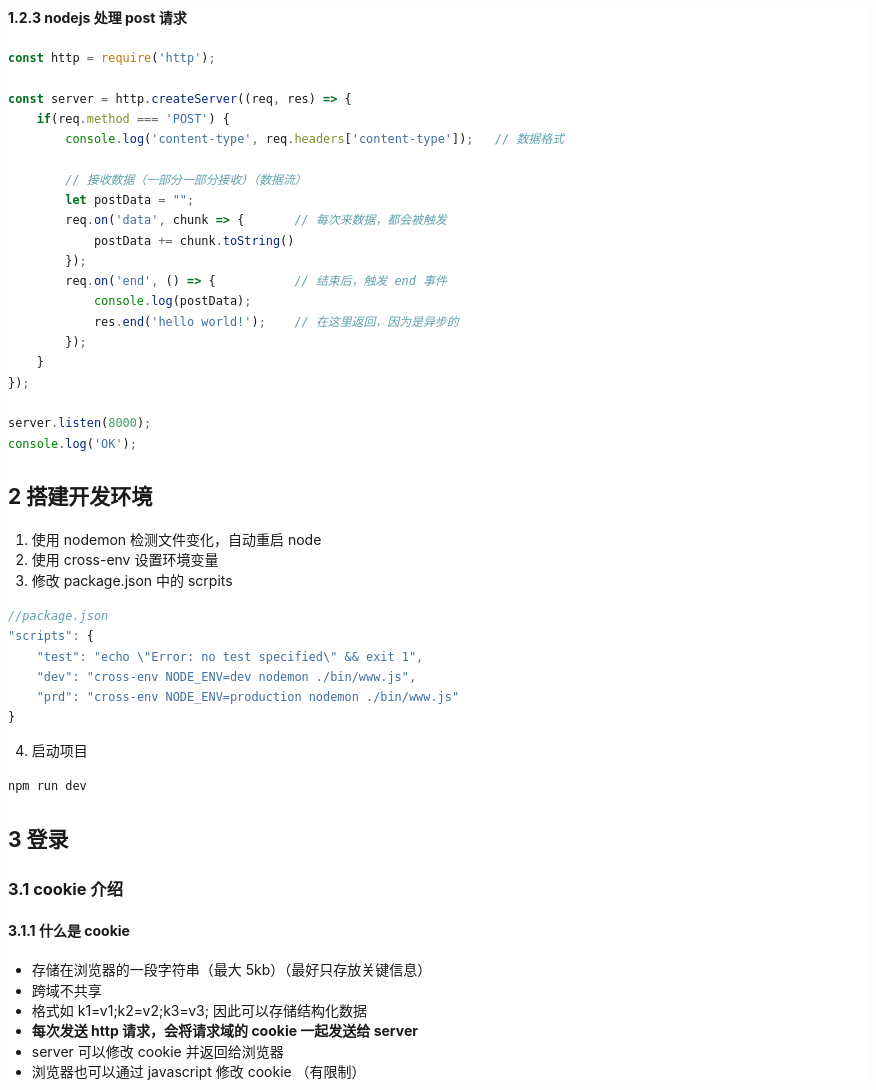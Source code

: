 #### 1.2.3 nodejs 处理 post 请求

```js
const http = require('http');

const server = http.createServer((req, res) => {
    if(req.method === 'POST') {
        console.log('content-type', req.headers['content-type']);   // 数据格式

        // 接收数据（一部分一部分接收）（数据流）
        let postData = "";
        req.on('data', chunk => {       // 每次来数据，都会被触发
            postData += chunk.toString()
        });
        req.on('end', () => {           // 结束后，触发 end 事件
            console.log(postData);
            res.end('hello world!');    // 在这里返回，因为是异步的
        });
    }
});

server.listen(8000);
console.log('OK');
```

## 2 搭建开发环境

1. 使用 nodemon 检测文件变化，自动重启 node
2. 使用 cross-env 设置环境变量
3. 修改 package.json 中的 scrpits
```js
//package.json
"scripts": {
    "test": "echo \"Error: no test specified\" && exit 1",
    "dev": "cross-env NODE_ENV=dev nodemon ./bin/www.js",
    "prd": "cross-env NODE_ENV=production nodemon ./bin/www.js"
}
```

4. 启动项目
```
npm run dev
```

## 3 登录

### 3.1 cookie 介绍

#### 3.1.1 什么是 cookie

- 存储在浏览器的一段字符串（最大 5kb）（最好只存放关键信息）
- 跨域不共享
- 格式如 k1=v1;k2=v2;k3=v3; 因此可以存储结构化数据
- **每次发送 http 请求，会将请求域的 cookie 一起发送给 server**
- server 可以修改 cookie 并返回给浏览器
- 浏览器也可以通过 javascript 修改 cookie （有限制）

